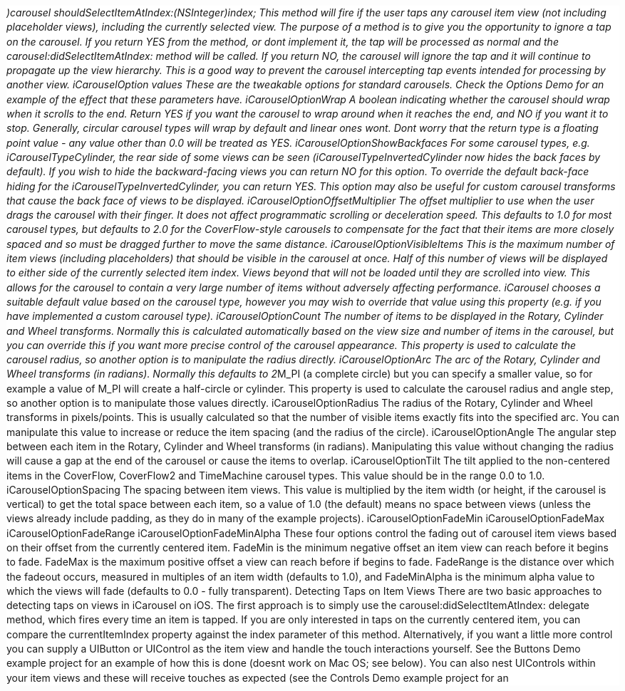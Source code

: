 *)carousel shouldSelectItemAtIndex:(NSInteger)index; This method will fire if the user taps any carousel item view (not including placeholder views), including the currently selected view. The purpose of a method is to give you the opportunity to ignore a tap on the carousel. If you return YES from the method, or dont implement it, the tap will be processed as normal and the carousel:didSelectItemAtIndex: method will be called. If you return NO, the carousel will ignore the tap and it will continue to propagate up the view hierarchy. This is a good way to prevent the carousel intercepting tap events intended for processing by another view. iCarouselOption values These are the tweakable options for standard carousels. Check the Options Demo for an example of the effect that these parameters have. iCarouselOptionWrap A boolean indicating whether the carousel should wrap when it scrolls to the end. Return YES if you want the carousel to wrap around when it reaches the end, and NO if you want it to stop. Generally, circular carousel types will wrap by default and linear ones wont. Dont worry that the return type is a floating point value - any value other than 0.0 will be treated as YES. iCarouselOptionShowBackfaces For some carousel types, e.g. iCarouselTypeCylinder, the rear side of some views can be seen (iCarouselTypeInvertedCylinder now hides the back faces by default). If you wish to hide the backward-facing views you can return NO for this option. To override the default back-face hiding for the iCarouselTypeInvertedCylinder, you can return YES. This option may also be useful for custom carousel transforms that cause the back face of views to be displayed. iCarouselOptionOffsetMultiplier The offset multiplier to use when the user drags the carousel with their finger. It does not affect programmatic scrolling or deceleration speed. This defaults to 1.0 for most carousel types, but defaults to 2.0 for the CoverFlow-style carousels to compensate for the fact that their items are more closely spaced and so must be dragged further to move the same distance. iCarouselOptionVisibleItems This is the maximum number of item views (including placeholders) that should be visible in the carousel at once. Half of this number of views will be displayed to either side of the currently selected item index. Views beyond that will not be loaded until they are scrolled into view. This allows for the carousel to contain a very large number of items without adversely affecting performance. iCarousel chooses a suitable default value based on the carousel type, however you may wish to override that value using this property (e.g. if you have implemented a custom carousel type). iCarouselOptionCount The number of items to be displayed in the Rotary, Cylinder and Wheel transforms. Normally this is calculated automatically based on the view size and number of items in the carousel, but you can override this if you want more precise control of the carousel appearance. This property is used to calculate the carousel radius, so another option is to manipulate the radius directly. iCarouselOptionArc The arc of the Rotary, Cylinder and Wheel transforms (in radians). Normally this defaults to 2*M_PI (a complete circle) but you can specify a smaller value, so for example a value of M_PI will create a half-circle or cylinder. This property is used to calculate the carousel radius and angle step, so another option is to manipulate those values directly. iCarouselOptionRadius The radius of the Rotary, Cylinder and Wheel transforms in pixels/points. This is usually calculated so that the number of visible items exactly fits into the specified arc. You can manipulate this value to increase or reduce the item spacing (and the radius of the circle). iCarouselOptionAngle The angular step between each item in the Rotary, Cylinder and Wheel transforms (in radians). Manipulating this value without changing the radius will cause a gap at the end of the carousel or cause the items to overlap. iCarouselOptionTilt The tilt applied to the non-centered items in the CoverFlow, CoverFlow2 and TimeMachine carousel types. This value should be in the range 0.0 to 1.0. iCarouselOptionSpacing The spacing between item views. This value is multiplied by the item width (or height, if the carousel is vertical) to get the total space between each item, so a value of 1.0 (the default) means no space between views (unless the views already include padding, as they do in many of the example projects). iCarouselOptionFadeMin iCarouselOptionFadeMax iCarouselOptionFadeRange iCarouselOptionFadeMinAlpha These four options control the fading out of carousel item views based on their offset from the currently centered item. FadeMin is the minimum negative offset an item view can reach before it begins to fade. FadeMax is the maximum positive offset a view can reach before if begins to fade. FadeRange is the distance over which the fadeout occurs, measured in multiples of an item width (defaults to 1.0), and FadeMinAlpha is the minimum alpha value to which the views will fade (defaults to 0.0 - fully transparent). Detecting Taps on Item Views There are two basic approaches to detecting taps on views in iCarousel on iOS. The first approach is to simply use the carousel:didSelectItemAtIndex: delegate method, which fires every time an item is tapped. If you are only interested in taps on the currently centered item, you can compare the currentItemIndex property against the index parameter of this method. Alternatively, if you want a little more control you can supply a UIButton or UIControl as the item view and handle the touch interactions yourself. See the Buttons Demo example project for an example of how this is done (doesnt work on Mac OS; see below). You can also nest UIControls within your item views and these will receive touches as expected (see the Controls Demo example project for an